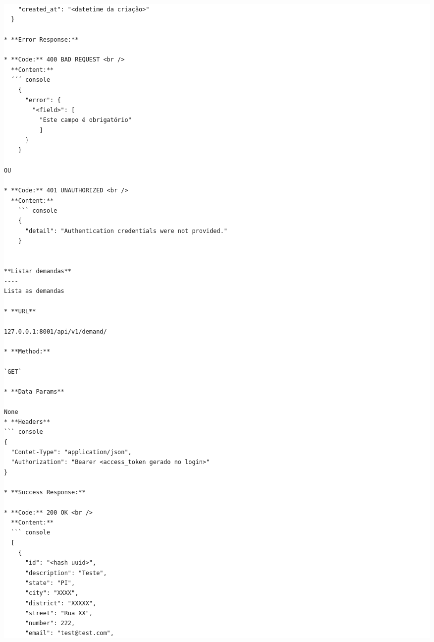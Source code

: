   ``` console
      "created_at": "<datetime da criação>"
    }
 
* **Error Response:**

  * **Code:** 400 BAD REQUEST <br />
    **Content:** 
    ´´´ console
      {
        "error": {
          "<field>": [
            "Este campo é obrigatório"
            ]
        }
      }

  OU
  
  * **Code:** 401 UNAUTHORIZED <br />
    **Content:**
      ``` console
      {
        "detail": "Authentication credentials were not provided."
      }


**Listar demandas**
----
  Lista as demandas

* **URL**

  127.0.0.1:8001/api/v1/demand/

* **Method:**

  `GET`

* **Data Params**

  None
* **Headers**
  ``` console
  {
    "Contet-Type": "application/json",
    "Authorization": "Bearer <access_token gerado no login>"
  }

* **Success Response:**

  * **Code:** 200 OK <br />
    **Content:**
    ``` console
    [
      {
        "id": "<hash uuid>",
        "description": "Teste",
        "state": "PI",
        "city": "XXXX",
        "district": "XXXXX",
        "street": "Rua XX",
        "number": 222,
        "email": "test@test.com",
  ```